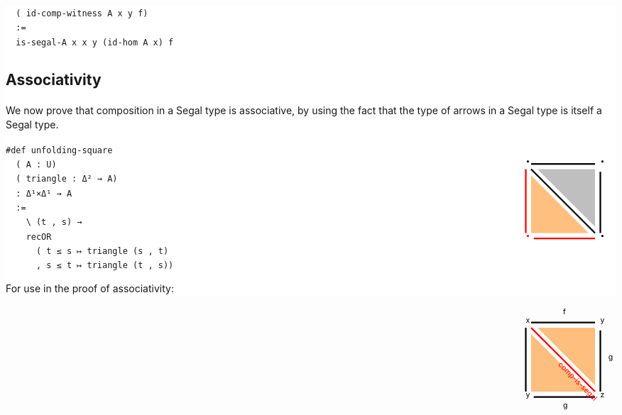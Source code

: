 ```rzkk
  ( id-comp-witness A x y f)
  :=
  is-segal-A x x y (id-hom A x) f
```

## Associativity

We now prove that composition in a Segal type is associative, by using the fact
that the type of arrows in a Segal type is itself a Segal type.

<svg style="float: right" viewBox="0 0 200 180" width="150" height="150">
  <path style="fill: rgb(128,128,128,0.5); stroke-cap: round;" d="M 52 40 L 160 40 L 160 148 Z"></path>
  <path style="fill: rgb(256,128,0,0.5); stroke-cap: round;" d="M 40 52 L 40 160 L 148 160 Z"></path>
  <polyline points="40,30 160,30" stroke="black" stroke-width="3" marker-end="url(#arrow)"></polyline>
  <polyline points="170,45 170,160" stroke="black" stroke-width="3" marker-end="url(#arrow)"></polyline>
  <polyline points="40,40 160,160" stroke="black" stroke-width="3" marker-end="url(#arrow)"></polyline>
  <polyline points="30,40 30,160" stroke="red" stroke-width="3" marker-end="url(#arrow-red)"></polyline>
  <polyline points="45,170 160,170" stroke="red" stroke-width="3" marker-end="url(#arrow-red)"></polyline>
  <text x="30" y="30">•</text>
  <text x="170" y="30">•</text>
  <text x="170" y="170">•</text>
  <text x="30" y="170" fill="red">•</text>
</svg>

```rzk
#def unfolding-square
  ( A : U)
  ( triangle : Δ² → A)
  : Δ¹×Δ¹ → A
  :=
    \ (t , s) →
    recOR
      ( t ≤ s ↦ triangle (s , t)
      , s ≤ t ↦ triangle (t , s))
```

For use in the proof of associativity:

<svg style="float: right" viewBox="0 0 200 200" width="150" height="150">
  <path style="fill: rgb(256,128,0,0.5); stroke-cap: round;" d="M 52 40 L 160 40 L 160 148 Z"></path>
  <path style="fill: rgb(256,128,0,0.5); stroke-cap: round;" d="M 40 52 L 40 160 L 148 160 Z"></path>
  <polyline points="40,30 160,30" stroke="black" stroke-width="3" marker-end="url(#arrow)"></polyline>
  <polyline points="170,45 170,160" stroke="black" stroke-width="3" marker-end="url(#arrow)"></polyline>
  <polyline points="40,40 160,160" stroke="red" stroke-width="3" marker-end="url(#arrow-red)"></polyline>
  <polyline points="30,40 30,160" stroke="black" stroke-width="3" marker-end="url(#arrow)"></polyline>
  <polyline points="45,170 160,170" stroke="black" stroke-width="3" marker-end="url(#arrow)"></polyline>
  <text x="30" y="30">x</text>
  <text x="170" y="30">y</text>
  <text x="170" y="170">z</text>
  <text x="30" y="170">y</text>
  <text x="100" y="15">f</text>
  <text x="185" y="100">g</text>
  <text x="90" y="110" transform="rotate(45, 90, 110)" fill="red">comp-is-segal</text>
  <text x="100" y="190">g</text>